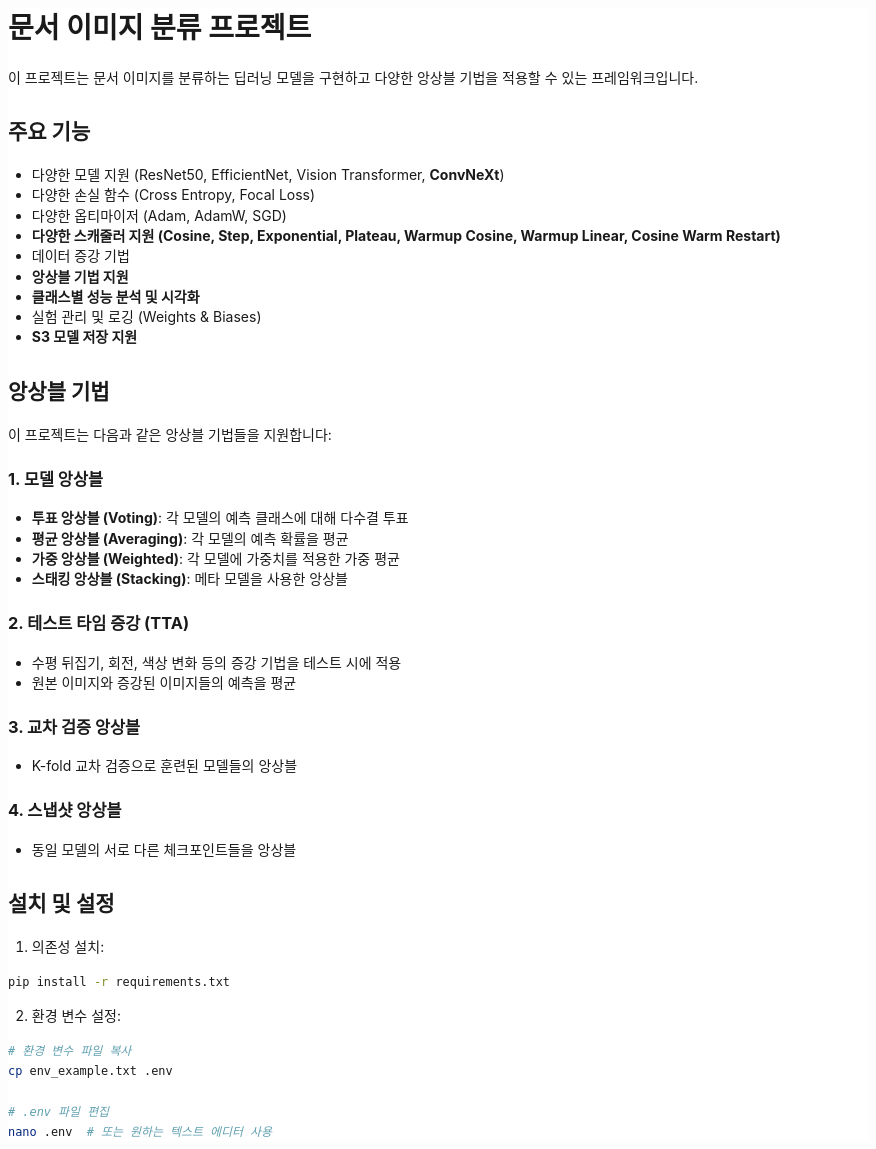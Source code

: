 # 문서 이미지 분류 프로젝트

이 프로젝트는 문서 이미지를 분류하는 딥러닝 모델을 구현하고 다양한 앙상블 기법을 적용할 수 있는 프레임워크입니다.

## 주요 기능

- 다양한 모델 지원 (ResNet50, EfficientNet, Vision Transformer, **ConvNeXt**)
- 다양한 손실 함수 (Cross Entropy, Focal Loss)
- 다양한 옵티마이저 (Adam, AdamW, SGD)
- **다양한 스캐줄러 지원 (Cosine, Step, Exponential, Plateau, Warmup Cosine, Warmup Linear, Cosine Warm Restart)**
- 데이터 증강 기법
- **앙상블 기법 지원**
- **클래스별 성능 분석 및 시각화**
- 실험 관리 및 로깅 (Weights & Biases)
- **S3 모델 저장 지원**

## 앙상블 기법

이 프로젝트는 다음과 같은 앙상블 기법들을 지원합니다:

### 1. 모델 앙상블
- **투표 앙상블 (Voting)**: 각 모델의 예측 클래스에 대해 다수결 투표
- **평균 앙상블 (Averaging)**: 각 모델의 예측 확률을 평균
- **가중 앙상블 (Weighted)**: 각 모델에 가중치를 적용한 가중 평균
- **스태킹 앙상블 (Stacking)**: 메타 모델을 사용한 앙상블

### 2. 테스트 타임 증강 (TTA)
- 수평 뒤집기, 회전, 색상 변화 등의 증강 기법을 테스트 시에 적용
- 원본 이미지와 증강된 이미지들의 예측을 평균

### 3. 교차 검증 앙상블
- K-fold 교차 검증으로 훈련된 모델들의 앙상블

### 4. 스냅샷 앙상블
- 동일 모델의 서로 다른 체크포인트들을 앙상블

## 설치 및 설정

1. 의존성 설치:
```bash
pip install -r requirements.txt
```

2. 환경 변수 설정:
```bash
# 환경 변수 파일 복사
cp env_example.txt .env

# .env 파일 편집
nano .env  # 또는 원하는 텍스트 에디터 사용
```
